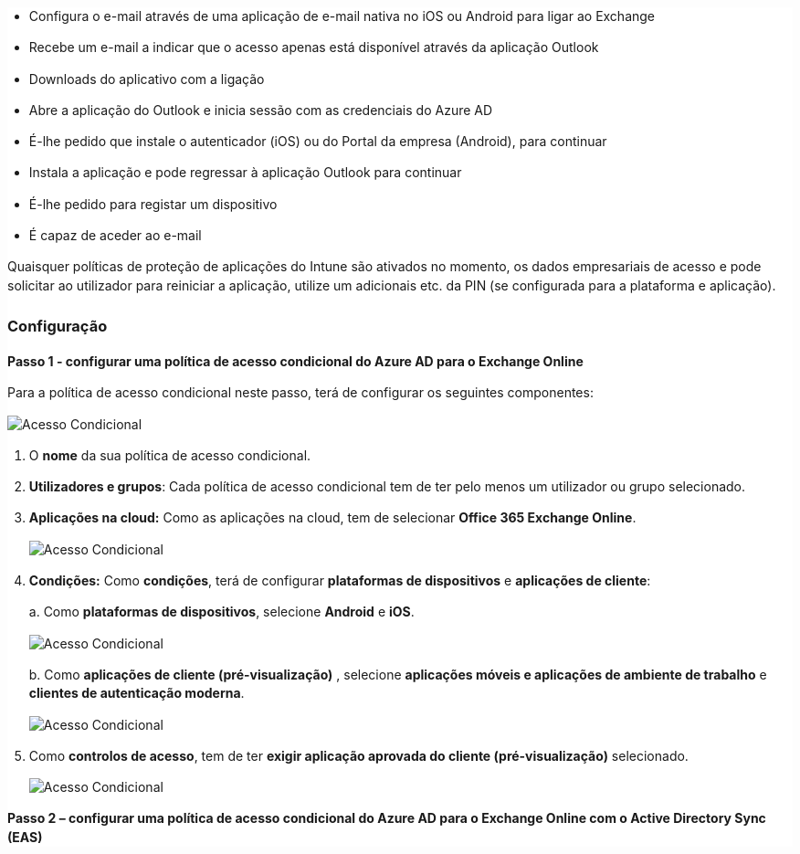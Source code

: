 - Configura o e-mail através de uma aplicação de e-mail nativa no iOS ou Android para ligar ao Exchange

- Recebe um e-mail a indicar que o acesso apenas está disponível através da aplicação Outlook

- Downloads do aplicativo com a ligação

- Abre a aplicação do Outlook e inicia sessão com as credenciais do Azure AD

- É-lhe pedido que instale o autenticador (iOS) ou do Portal da empresa (Android), para continuar

- Instala a aplicação e pode regressar à aplicação Outlook para continuar

- É-lhe pedido para registar um dispositivo

- É capaz de aceder ao e-mail

Quaisquer políticas de proteção de aplicações do Intune são ativados no momento, os dados empresariais de acesso e pode solicitar ao utilizador para reiniciar a aplicação, utilize um adicionais etc. da PIN (se configurada para a plataforma e aplicação).

### <a name="configuration"></a>Configuração 

**Passo 1 - configurar uma política de acesso condicional do Azure AD para o Exchange Online**

Para a política de acesso condicional neste passo, terá de configurar os seguintes componentes:

![Acesso Condicional](./media/app-based-conditional-access/01.png)

1. O **nome** da sua política de acesso condicional.

2. **Utilizadores e grupos**: Cada política de acesso condicional tem de ter pelo menos um utilizador ou grupo selecionado.

3. **Aplicações na cloud:** Como as aplicações na cloud, tem de selecionar **Office 365 Exchange Online**.

    ![Acesso Condicional](./media/app-based-conditional-access/07.png)

4. **Condições:** Como **condições**, terá de configurar **plataformas de dispositivos** e **aplicações de cliente**:

    a. Como **plataformas de dispositivos**, selecione **Android** e **iOS**.

    ![Acesso Condicional](./media/app-based-conditional-access/03.png)

    b. Como **aplicações de cliente (pré-visualização)** , selecione **aplicações móveis e aplicações de ambiente de trabalho** e **clientes de autenticação moderna**.

    ![Acesso Condicional](./media/app-based-conditional-access/91.png)

5. Como **controlos de acesso**, tem de ter **exigir aplicação aprovada do cliente (pré-visualização)** selecionado.

    ![Acesso Condicional](./media/app-based-conditional-access/05.png)
 

**Passo 2 – configurar uma política de acesso condicional do Azure AD para o Exchange Online com o Active Directory Sync (EAS)**
